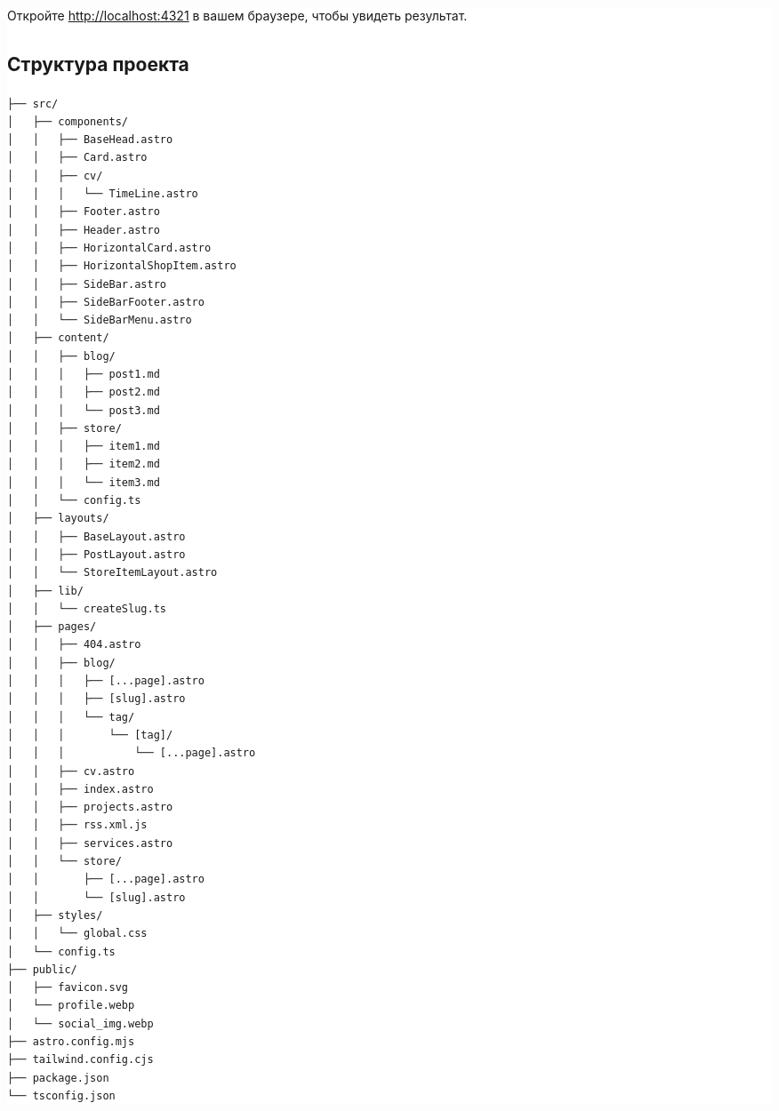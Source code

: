 Откройте [http://localhost:4321](http://localhost:4321) в вашем браузере, чтобы увидеть результат.

## Структура проекта

```
├── src/
│   ├── components/
│   │   ├── BaseHead.astro
│   │   ├── Card.astro
│   │   ├── cv/
│   │   │   └── TimeLine.astro
│   │   ├── Footer.astro
│   │   ├── Header.astro
│   │   ├── HorizontalCard.astro
│   │   ├── HorizontalShopItem.astro
│   │   ├── SideBar.astro
│   │   ├── SideBarFooter.astro
│   │   └── SideBarMenu.astro
│   ├── content/
│   │   ├── blog/
│   │   │   ├── post1.md
│   │   │   ├── post2.md
│   │   │   └── post3.md
│   │   ├── store/
│   │   │   ├── item1.md
│   │   │   ├── item2.md
│   │   │   └── item3.md
│   │   └── config.ts
│   ├── layouts/
│   │   ├── BaseLayout.astro
│   │   ├── PostLayout.astro
│   │   └── StoreItemLayout.astro
│   ├── lib/
│   │   └── createSlug.ts
│   ├── pages/
│   │   ├── 404.astro
│   │   ├── blog/
│   │   │   ├── [...page].astro
│   │   │   ├── [slug].astro
│   │   │   └── tag/
│   │   │       └── [tag]/
│   │   │           └── [...page].astro
│   │   ├── cv.astro
│   │   ├── index.astro
│   │   ├── projects.astro
│   │   ├── rss.xml.js
│   │   ├── services.astro
│   │   └── store/
│   │       ├── [...page].astro
│   │       └── [slug].astro
│   ├── styles/
│   │   └── global.css
│   └── config.ts
├── public/
│   ├── favicon.svg
│   └── profile.webp
│   └── social_img.webp
├── astro.config.mjs
├── tailwind.config.cjs
├── package.json
└── tsconfig.json
```
